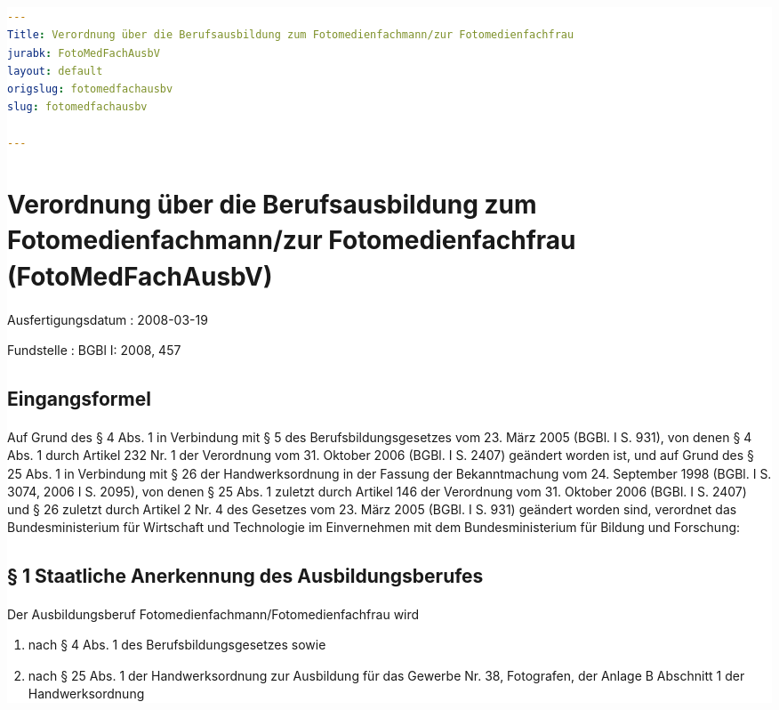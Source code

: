 ```yaml
---
Title: Verordnung über die Berufsausbildung zum Fotomedienfachmann/zur Fotomedienfachfrau
jurabk: FotoMedFachAusbV
layout: default
origslug: fotomedfachausbv
slug: fotomedfachausbv

---
```


# Verordnung über die Berufsausbildung zum Fotomedienfachmann/zur Fotomedienfachfrau (FotoMedFachAusbV)

Ausfertigungsdatum
:   2008-03-19

Fundstelle
:   BGBl I: 2008, 457

[^f770929_01_BJNR045700008]:     Diese Rechtsverordnung ist eine Ausbildungsordnung im Sinne des § 4
    des Berufsbildungsgesetzes und des § 25 der Handwerksordnung. Die
    Ausbildungsordnung und der damit abgestimmte, von der Ständigen
    Konferenz der Kultusminister der Länder in der Bundesrepublik
    Deutschland beschlossene Rahmenlehrplan für die Berufsschule werden
    demnächst als Beilage zum Bundesanzeiger veröffentlicht.

## Eingangsformel

Auf Grund des § 4 Abs. 1 in Verbindung mit § 5 des
Berufsbildungsgesetzes vom 23. März 2005 (BGBl. I S. 931), von denen §
4 Abs. 1 durch Artikel 232 Nr. 1 der Verordnung vom 31. Oktober 2006
(BGBl. I S. 2407) geändert worden ist, und auf Grund des § 25 Abs. 1
in Verbindung mit § 26 der Handwerksordnung in der Fassung der
Bekanntmachung vom 24. September 1998 (BGBl. I S. 3074, 2006 I S.
2095), von denen § 25 Abs. 1 zuletzt durch Artikel 146 der Verordnung
vom 31. Oktober 2006 (BGBl. I S. 2407) und § 26 zuletzt durch Artikel
2 Nr. 4 des Gesetzes vom 23. März 2005 (BGBl. I S. 931) geändert
worden sind, verordnet das Bundesministerium für Wirtschaft und
Technologie im Einvernehmen mit dem Bundesministerium für Bildung und
Forschung:

## § 1 Staatliche Anerkennung des Ausbildungsberufes

Der Ausbildungsberuf Fotomedienfachmann/Fotomedienfachfrau wird

1.  nach § 4 Abs. 1 des Berufsbildungsgesetzes sowie


2.  nach § 25 Abs. 1 der Handwerksordnung zur Ausbildung für das Gewerbe
    Nr. 38, Fotografen, der Anlage B Abschnitt 1 der Handwerksordnung


